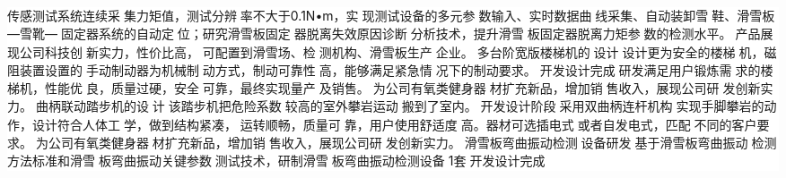 传感测试系统连续采
集力矩值，测试分辨
率不大于0.1N•m，实
现测试设备的多元参
数输入、实时数据曲
线采集、自动装卸雪
鞋、滑雪板—雪靴—
固定器系统的自动定
位；研究滑雪板固定
器脱离失效原因诊断
分析技术，提升滑雪
板固定器脱离力矩参
数的检测水平。
产品展现公司科技创
新实力，性价比高，
可配置到滑雪场、检
测机构、滑雪板生产
企业。
多台阶宽版楼梯机的
设计
设计更为安全的楼梯
机，磁阻装置设置的
手动制动器为机械制
动方式，制动可靠性
高，能够满足紧急情
况下的制动要求。
开发设计完成
研发满足用户锻炼需
求的楼梯机，性能优
良，质量过硬，安全
可靠，最终实现量产
及销售。
为公司有氧类健身器
材扩充新品，增加销
售收入，展现公司研
发创新实力。
曲柄联动踏步机的设
计
该踏步机把危险系数
较高的室外攀岩运动
搬到了室内。
开发设计阶段
采用双曲柄连杆机构
实现手脚攀岩的动
作，设计符合人体工
学，做到结构紧凑，
运转顺畅，质量可
靠，用户使用舒适度
高。器材可选插电式
或者自发电式，匹配
不同的客户要求。
为公司有氧类健身器
材扩充新品，增加销
售收入，展现公司研
发创新实力。
滑雪板弯曲振动检测
设备研发
基于滑雪板弯曲振动
检测方法标准和滑雪
板弯曲振动关键参数
测试技术，研制滑雪
板弯曲振动检测设备
1套
开发设计完成